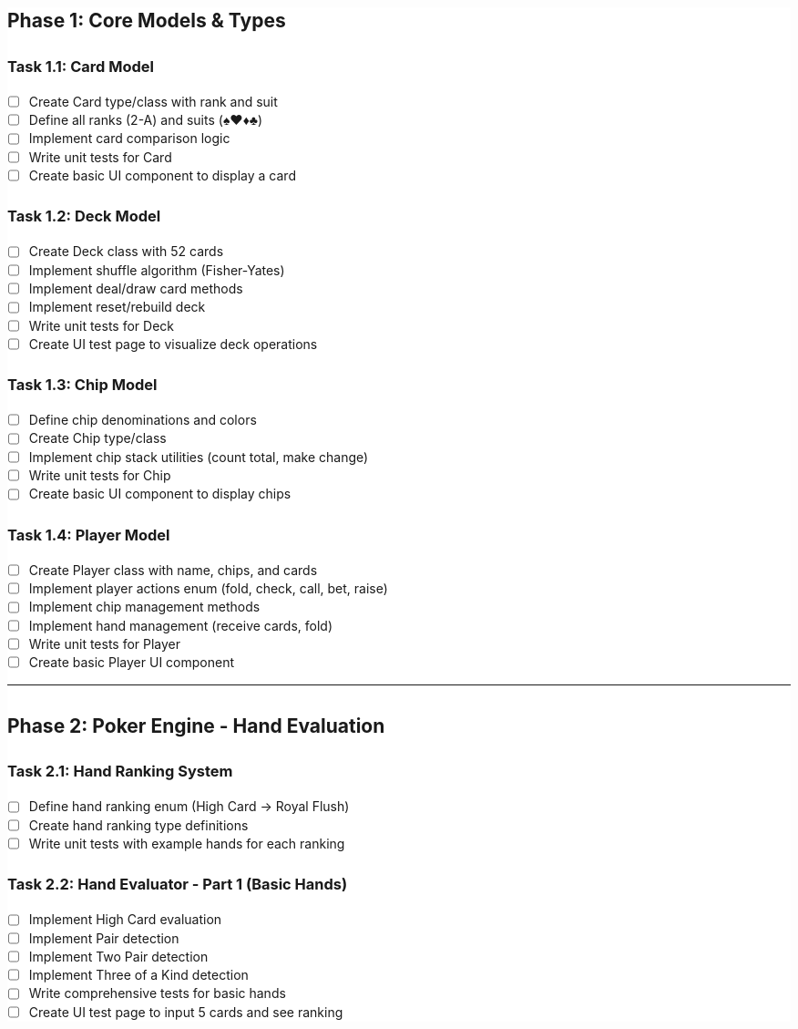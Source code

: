 
## Phase 1: Core Models & Types

### Task 1.1: Card Model
- [ ] Create Card type/class with rank and suit
- [ ] Define all ranks (2-A) and suits (♠♥♦♣)
- [ ] Implement card comparison logic
- [ ] Write unit tests for Card
- [ ] Create basic UI component to display a card

### Task 1.2: Deck Model
- [ ] Create Deck class with 52 cards
- [ ] Implement shuffle algorithm (Fisher-Yates)
- [ ] Implement deal/draw card methods
- [ ] Implement reset/rebuild deck
- [ ] Write unit tests for Deck
- [ ] Create UI test page to visualize deck operations

### Task 1.3: Chip Model
- [ ] Define chip denominations and colors
- [ ] Create Chip type/class
- [ ] Implement chip stack utilities (count total, make change)
- [ ] Write unit tests for Chip
- [ ] Create basic UI component to display chips

### Task 1.4: Player Model
- [ ] Create Player class with name, chips, and cards
- [ ] Implement player actions enum (fold, check, call, bet, raise)
- [ ] Implement chip management methods
- [ ] Implement hand management (receive cards, fold)
- [ ] Write unit tests for Player
- [ ] Create basic Player UI component

---

## Phase 2: Poker Engine - Hand Evaluation

### Task 2.1: Hand Ranking System
- [ ] Define hand ranking enum (High Card → Royal Flush)
- [ ] Create hand ranking type definitions
- [ ] Write unit tests with example hands for each ranking

### Task 2.2: Hand Evaluator - Part 1 (Basic Hands)
- [ ] Implement High Card evaluation
- [ ] Implement Pair detection
- [ ] Implement Two Pair detection
- [ ] Implement Three of a Kind detection
- [ ] Write comprehensive tests for basic hands
- [ ] Create UI test page to input 5 cards and see ranking
